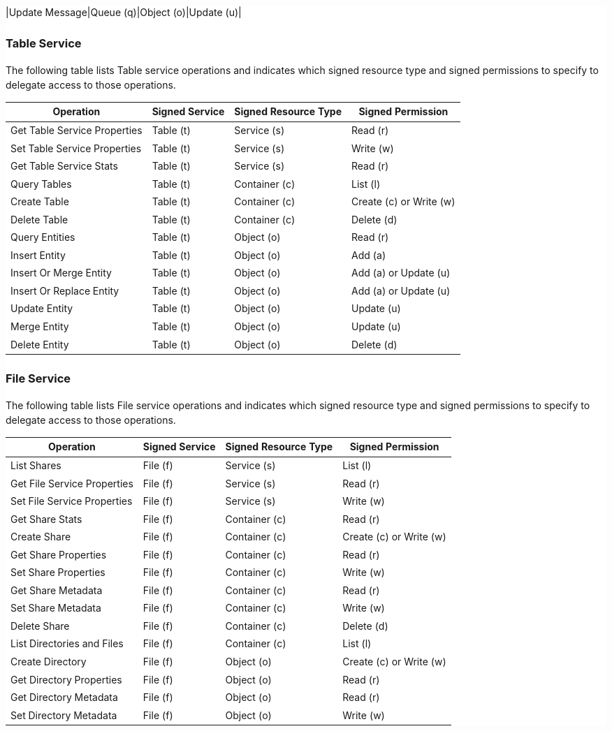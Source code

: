 |Update Message|Queue (q)|Object (o)|Update (u)|  
  
### Table Service  
 The following table lists Table service operations and indicates which signed resource type and signed permissions to specify to delegate access to those operations.  
  
|Operation|Signed Service|Signed Resource Type|Signed Permission|  
|---------------|--------------------|--------------------------|-----------------------|  
|Get Table Service Properties|Table (t)|Service (s)|Read (r)|  
|Set Table Service Properties|Table (t)|Service (s)|Write (w)|  
|Get Table Service Stats|Table (t)|Service (s)|Read (r)|  
|Query Tables|Table (t)|Container (c)|List (l)|  
|Create Table|Table (t)|Container (c)|Create (c) or Write (w)|  
|Delete  Table|Table (t)|Container (c)|Delete (d)|  
|Query Entities|Table (t)|Object (o)|Read (r)|  
|Insert Entity|Table (t)|Object (o)|Add (a)|  
|Insert Or Merge Entity|Table (t)|Object (o)|Add (a) or Update (u)|  
|Insert Or Replace Entity|Table (t)|Object (o)|Add (a) or Update (u)|  
|Update Entity|Table (t)|Object (o)|Update (u)|  
|Merge Entity|Table (t)|Object (o)|Update (u)|  
|Delete Entity|Table (t)|Object (o)|Delete (d)|  
  
### File Service  
 The following table lists File service operations and indicates which signed resource type and signed permissions to specify to delegate access to those operations.  
  
|Operation|Signed Service|Signed Resource Type|Signed Permission|  
|---------------|--------------------|--------------------------|-----------------------|  
|List Shares|File (f)|Service (s)|List (l)|  
|Get File Service Properties|File (f)|Service (s)|Read (r)|  
|Set File Service Properties|File (f)|Service (s)|Write (w)|  
|Get Share Stats|File (f)|Container (c)|Read (r)|  
|Create Share|File (f)|Container (c)|Create (c) or Write (w)|  
|Get Share Properties|File (f)|Container (c)|Read (r)|  
|Set Share Properties|File (f)|Container (c)|Write (w)|  
|Get Share Metadata|File (f)|Container (c)|Read (r)|  
|Set Share Metadata|File (f)|Container (c)|Write (w)|  
|Delete Share|File (f)|Container (c)|Delete (d)|  
|List Directories and Files|File (f)|Container (c)|List (l)|  
|Create Directory|File (f)|Object (o)|Create (c) or Write (w)|  
|Get Directory Properties|File (f)|Object (o)|Read (r)|  
|Get Directory Metadata|File (f)|Object (o)|Read (r)|  
|Set Directory Metadata|File (f)|Object (o)|Write (w)|  